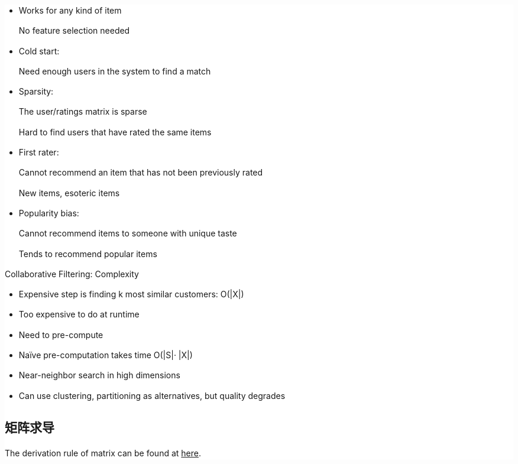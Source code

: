 * Works for any kind of item

  No feature selection needed

* Cold start:

  Need enough users in the system to find a match

* Sparsity:

  The user/ratings matrix is sparse

  Hard to find users that have rated the same items

* First rater:

  Cannot recommend an item that has not been previously rated

  New items, esoteric items

* Popularity bias:

  Cannot recommend items to someone with unique taste

  Tends to recommend popular items

Collaborative Filtering: Complexity

* Expensive step is finding k most similar customers: O(\|X\|)
* Too expensive to do at runtime 
* Need to pre-compute


* Naïve pre-computation takes time O(\|S\|· \|X\|)
* Near-neighbor search in high dimensions 
* Can use clustering, partitioning as alternatives, but quality degrades

## 矩阵求导

The derivation rule of matrix can be found at [here](http://files.cnblogs.com/files/leoleo/matrix_rules.pdf).